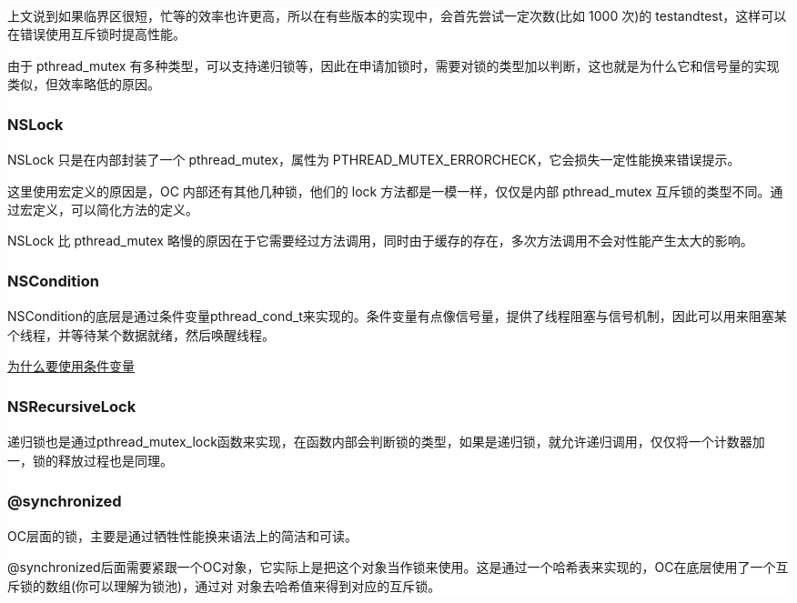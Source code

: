 上文说到如果临界区很短，忙等的效率也许更高，所以在有些版本的实现中，会首先尝试一定次数(比如 1000 次)的 testandtest，这样可以在错误使用互斥锁时提高性能。

由于 pthread_mutex 有多种类型，可以支持递归锁等，因此在申请加锁时，需要对锁的类型加以判断，这也就是为什么它和信号量的实现类似，但效率略低的原因。

### NSLock

NSLock 只是在内部封装了一个 pthread_mutex，属性为 PTHREAD_MUTEX_ERRORCHECK，它会损失一定性能换来错误提示。

这里使用宏定义的原因是，OC 内部还有其他几种锁，他们的 lock 方法都是一模一样，仅仅是内部 pthread_mutex 互斥锁的类型不同。通过宏定义，可以简化方法的定义。

NSLock 比 pthread_mutex 略慢的原因在于它需要经过方法调用，同时由于缓存的存在，多次方法调用不会对性能产生太大的影响。

### NSCondition

NSCondition的底层是通过条件变量pthread_cond_t来实现的。条件变量有点像信号量，提供了线程阻塞与信号机制，因此可以用来阻塞某个线程，并等待某个数据就绪，然后唤醒线程。

[为什么要使用条件变量](https://blog.csdn.net/syh96123/article/details/106855594/)

### NSRecursiveLock

递归锁也是通过pthread_mutex_lock函数来实现，在函数内部会判断锁的类型，如果是递归锁，就允许递归调用，仅仅将一个计数器加一，锁的释放过程也是同理。

### @synchronized

OC层面的锁，主要是通过牺牲性能换来语法上的简洁和可读。

@synchronized后面需要紧跟一个OC对象，它实际上是把这个对象当作锁来使用。这是通过一个哈希表来实现的，OC在底层使用了一个互斥锁的数组(你可以理解为锁池)，通过对 对象去哈希值来得到对应的互斥锁。
